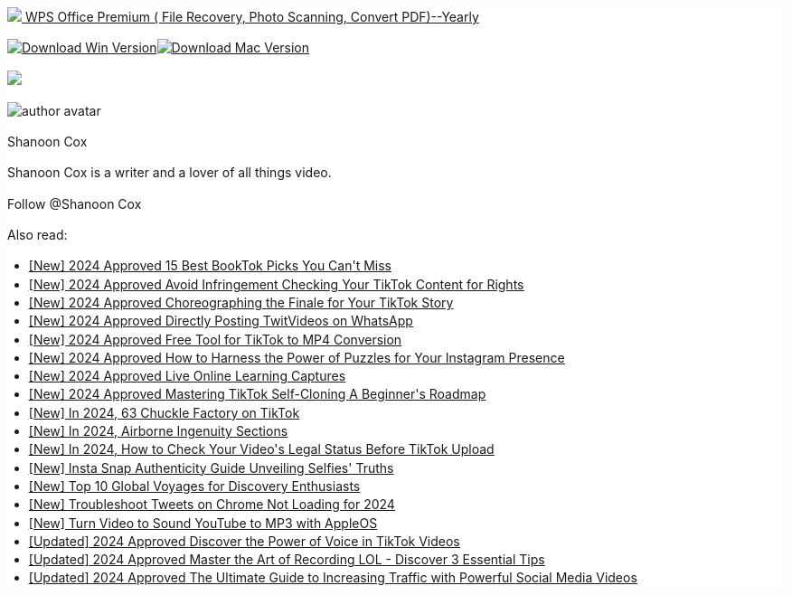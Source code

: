 
<a href="https://secure.2checkout.com/order/checkout.php?PRODS=38729081&QTY=1&AFFILIATE=108875&CART=1"><img src="https://website-prod.cache.wpscdn.com/img/wps-spreadsheet-free-excel-editor-online-offline-1x.93e269d.png" border="0">
WPS Office Premium ( File Recovery, Photo Scanning, Convert PDF)--Yearly</a>

[![Download Win Version](https://images.wondershare.com/filmora/guide/download-btn-win.jpg)](https://tools.techidaily.com/wondershare/filmora/download/)[![Download Mac Version](https://images.wondershare.com/filmora/guide/download-btn-mac.jpg)](https://tools.techidaily.com/wondershare/filmora/download/)


<a href="https://secure.2checkout.com/order/checkout.php?PRODS=33729450&QTY=1&AFFILIATE=108875&CART=1"><img src="https://secure.avangate.com/images/merchant/7f687767ccf20fcea1c9dc4a5adc2326/Digisigner_banner_728_x_90_color_version.png" border="0"></a>

![author avatar](https://images.wondershare.com/filmora/article-images/shannon-cox.jpg)

Shanoon Cox

Shanoon Cox is a writer and a lover of all things video.

Follow @Shanoon Cox

<span class="atpl-alsoreadstyle">Also read:</span>
<div><ul>
<li><a href="https://tiktok-videos.techidaily.com/new-2024-approved-15-best-booktok-picks-you-cant-miss/"><u>[New] 2024 Approved  15 Best BookTok Picks You Can't Miss</u></a></li>
<li><a href="https://tiktok-videos.techidaily.com/new-2024-approved-avoid-infringement-checking-your-tiktok-content-for-rights/"><u>[New] 2024 Approved  Avoid Infringement  Checking Your TikTok Content for Rights</u></a></li>
<li><a href="https://tiktok-videos.techidaily.com/new-2024-approved-choreographing-the-finale-for-your-tiktok-story/"><u>[New] 2024 Approved  Choreographing the Finale for Your TikTok Story</u></a></li>
<li><a href="https://twitter-videos.techidaily.com/new-2024-approved-directly-posting-twitvideos-on-whatsapp/"><u>[New] 2024 Approved  Directly Posting TwitVideos on WhatsApp</u></a></li>
<li><a href="https://tiktok-videos.techidaily.com/new-2024-approved-free-tool-for-tiktok-to-mp4-conversion/"><u>[New] 2024 Approved  Free Tool for TikTok to MP4 Conversion</u></a></li>
<li><a href="https://instagram-video-files.techidaily.com/new-2024-approved-how-to-harness-the-power-of-puzzles-for-your-instagram-presence/"><u>[New] 2024 Approved  How to Harness the Power of Puzzles for Your Instagram Presence</u></a></li>
<li><a href="https://screen-mirroring-recording.techidaily.com/new-2024-approved-live-online-learning-captures/"><u>[New] 2024 Approved  Live Online Learning Captures</u></a></li>
<li><a href="https://tiktok-videos.techidaily.com/new-2024-approved-mastering-tiktok-self-cloning-a-beginners-roadmap/"><u>[New] 2024 Approved  Mastering TikTok Self-Cloning  A Beginner's Roadmap</u></a></li>
<li><a href="https://tiktok-videos.techidaily.com/new-in-2024-63-chuckle-factory-on-tiktok/"><u>[New] In 2024, 63 Chuckle Factory on TikTok</u></a></li>
<li><a href="https://fox-info.techidaily.com/new-in-2024-airborne-ingenuity-sections/"><u>[New] In 2024, Airborne Ingenuity Sections</u></a></li>
<li><a href="https://tiktok-videos.techidaily.com/new-in-2024-how-to-check-your-videos-legal-status-before-tiktok-upload/"><u>[New] In 2024, How to Check Your Video's Legal Status Before TikTok Upload</u></a></li>
<li><a href="https://instagram-video-files.techidaily.com/new-insta-snap-authenticity-guide-unveiling-selfies-truths/"><u>[New] Insta Snap Authenticity Guide  Unveiling Selfies' Truths</u></a></li>
<li><a href="https://facebook-video-footage.techidaily.com/new-top-10-global-voyages-for-discovery-enthusiasts/"><u>[New] Top 10 Global Voyages for Discovery Enthusiasts</u></a></li>
<li><a href="https://twitter-videos.techidaily.com/new-troubleshoot-tweets-on-chrome-not-loading-for-2024/"><u>[New] Troubleshoot  Tweets on Chrome Not Loading for 2024</u></a></li>
<li><a href="https://facebook-video-share.techidaily.com/new-turn-video-to-sound-youtube-to-mp3-with-appleos/"><u>[New] Turn Video to Sound  YouTube to MP3 with AppleOS</u></a></li>
<li><a href="https://tiktok-videos.techidaily.com/updated-2024-approved-discover-the-power-of-voice-in-tiktok-videos/"><u>[Updated] 2024 Approved  Discover the Power of Voice in TikTok Videos</u></a></li>
<li><a href="https://remote-screen-capture.techidaily.com/updated-2024-approved-master-the-art-of-recording-lol-discover-3-essential-tips/"><u>[Updated] 2024 Approved  Master the Art of Recording LOL - Discover 3 Essential Tips</u></a></li>
<li><a href="https://facebook-clips.techidaily.com/updated-2024-approved-the-ultimate-guide-to-increasing-traffic-with-powerful-social-media-videos/"><u>[Updated] 2024 Approved  The Ultimate Guide to Increasing Traffic with Powerful Social Media Videos</u></a></li>